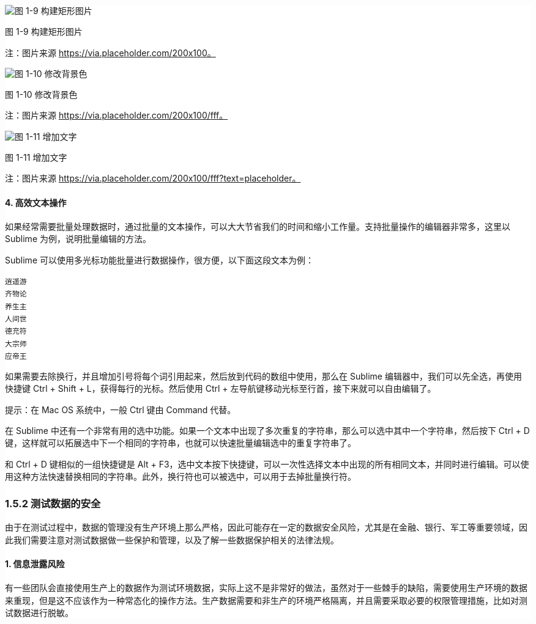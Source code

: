 ![图 1-9
构建矩形图片](./01-self-testing-fundamentals/image10.png)

图 1-9 构建矩形图片

注：图片来源 https://via.placeholder.com/200x100。

![图 1-10
修改背景色](./01-self-testing-fundamentals/image11.png)

图 1-10 修改背景色

注：图片来源 https://via.placeholder.com/200x100/fff。

![图 1-11
增加文字](./01-self-testing-fundamentals/image12.png)

图 1-11 增加文字

注：图片来源 https://via.placeholder.com/200x100/fff?text=placeholder。

#### 4. 高效文本操作

如果经常需要批量处理数据时，通过批量的文本操作，可以大大节省我们的时间和缩小工作量。支持批量操作的编辑器非常多，这里以 Sublime 为例，说明批量编辑的方法。

Sublime 可以使用多光标功能批量进行数据操作，很方便，以下面这段文本为例：

```
逍遥游
齐物论
养生主
人间世
德充符
大宗师
应帝王
```

如果需要去除换行，并且增加引号将每个词引用起来，然后放到代码的数组中使用，那么在
Sublime 编辑器中，我们可以先全选，再使用 快捷键 Ctrl + Shift + L，获得每行的光标。然后使用 Ctrl + 左导航键移动光标至行首，接下来就可以自由编辑了。

提示：在 Mac OS 系统中，一般 Ctrl 键由 Command 代替。

在 Sublime 中还有一个非常有用的选中功能。如果一个文本中出现了多次重复的字符串，那么可以选中其中一个字符串，然后按下 Ctrl + D 键，这样就可以拓展选中下一个相同的字符串，也就可以快速批量编辑选中的重复字符串了。

和 Ctrl + D 键相似的一组快捷键是 Alt + F3，选中文本按下快捷键，可以一次性选择文本中出现的所有相同文本，并同时进行编辑。可以使用这种方法快速替换相同的字符串。此外，换行符也可以被选中，可以用于去掉批量换行符。

### 1.5.2 测试数据的安全

由于在测试过程中，数据的管理没有生产环境上那么严格，因此可能存在一定的数据安全风险，尤其是在金融、银行、军工等重要领域，因此我们需要注意对测试数据做一些保护和管理，以及了解一些数据保护相关的法律法规。

#### 1. 信息泄露风险

有一些团队会直接使用生产上的数据作为测试环境数据，实际上这不是非常好的做法，虽然对于一些棘手的缺陷，需要使用生产环境的数据来重现，但是这不应该作为一种常态化的操作方法。生产数据需要和非生产的环境严格隔离，并且需要采取必要的权限管理措施，比如对测试数据进行脱敏。
